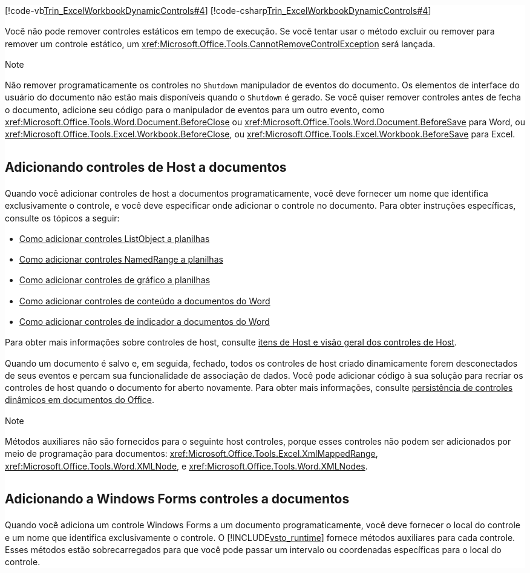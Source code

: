  [!code-vb[Trin_ExcelWorkbookDynamicControls#4](../vsto/codesnippet/VisualBasic/trin_excelworkbookdynamiccontrols4/ThisWorkbook.vb#4)]
 [!code-csharp[Trin_ExcelWorkbookDynamicControls#4](../vsto/codesnippet/CSharp/trin_excelworkbookdynamiccontrols4/ThisWorkbook.cs#4)]  
  
 Você não pode remover controles estáticos em tempo de execução. Se você tentar usar o método excluir ou remover para remover um controle estático, um <xref:Microsoft.Office.Tools.CannotRemoveControlException> será lançada.  
  
> [!NOTE]  
>  Não remover programaticamente os controles no `Shutdown` manipulador de eventos do documento. Os elementos de interface do usuário do documento não estão mais disponíveis quando o `Shutdown` é gerado. Se você quiser remover controles antes de fecha o documento, adicione seu código para o manipulador de eventos para um outro evento, como <xref:Microsoft.Office.Tools.Word.Document.BeforeClose> ou <xref:Microsoft.Office.Tools.Word.Document.BeforeSave> para Word, ou <xref:Microsoft.Office.Tools.Excel.Workbook.BeforeClose>, ou <xref:Microsoft.Office.Tools.Excel.Workbook.BeforeSave> para Excel.  
  
##  <a name="HostControls"></a>Adicionando controles de Host a documentos  
 Quando você adicionar controles de host a documentos programaticamente, você deve fornecer um nome que identifica exclusivamente o controle, e você deve especificar onde adicionar o controle no documento. Para obter instruções específicas, consulte os tópicos a seguir:  
  
-   [Como adicionar controles ListObject a planilhas](../vsto/how-to-add-listobject-controls-to-worksheets.md)  
  
-   [Como adicionar controles NamedRange a planilhas](../vsto/how-to-add-namedrange-controls-to-worksheets.md)  
  
-   [Como adicionar controles de gráfico a planilhas](../vsto/how-to-add-chart-controls-to-worksheets.md)  
  
-   [Como adicionar controles de conteúdo a documentos do Word](../vsto/how-to-add-content-controls-to-word-documents.md)  
  
-   [Como adicionar controles de indicador a documentos do Word](../vsto/how-to-add-bookmark-controls-to-word-documents.md)  
  
 Para obter mais informações sobre controles de host, consulte [itens de Host e visão geral dos controles de Host](../vsto/host-items-and-host-controls-overview.md).  
  
 Quando um documento é salvo e, em seguida, fechado, todos os controles de host criado dinamicamente forem desconectados de seus eventos e percam sua funcionalidade de associação de dados. Você pode adicionar código à sua solução para recriar os controles de host quando o documento for aberto novamente. Para obter mais informações, consulte [persistência de controles dinâmicos em documentos do Office](../vsto/persisting-dynamic-controls-in-office-documents.md).  
  
> [!NOTE]  
>  Métodos auxiliares não são fornecidos para o seguinte host controles, porque esses controles não podem ser adicionados por meio de programação para documentos: <xref:Microsoft.Office.Tools.Excel.XmlMappedRange>, <xref:Microsoft.Office.Tools.Word.XMLNode>, e <xref:Microsoft.Office.Tools.Word.XMLNodes>.  
  
##  <a name="WindowsForms"></a>Adicionando a Windows Forms controles a documentos  
 Quando você adiciona um controle Windows Forms a um documento programaticamente, você deve fornecer o local do controle e um nome que identifica exclusivamente o controle. O [!INCLUDE[vsto_runtime](../vsto/includes/vsto-runtime-md.md)] fornece métodos auxiliares para cada controle. Esses métodos estão sobrecarregados para que você pode passar um intervalo ou coordenadas específicas para o local do controle.  
  